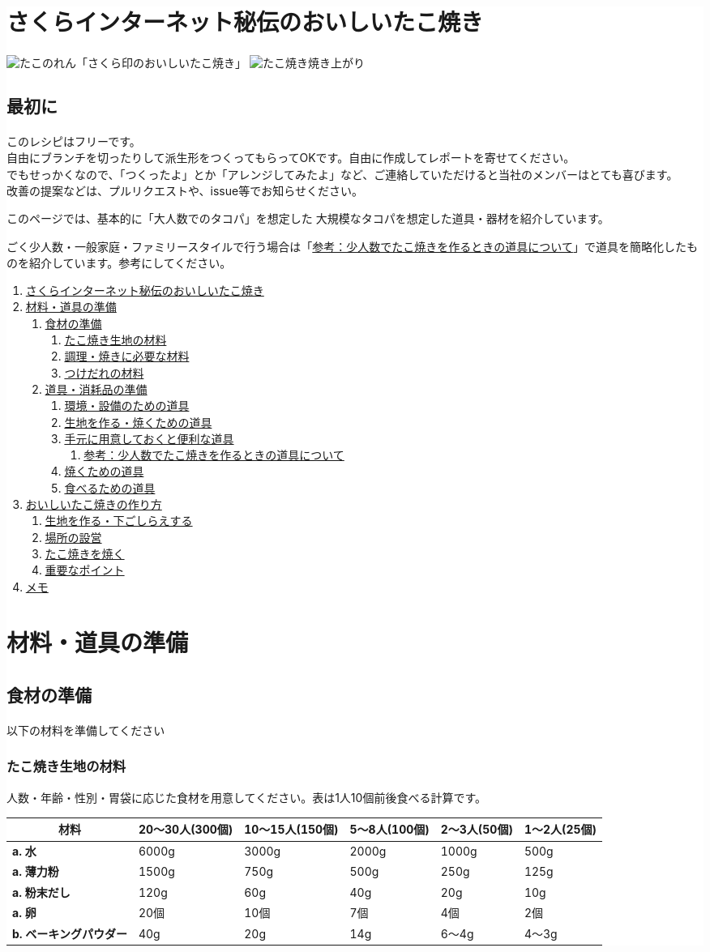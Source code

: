 
# さくらインターネット秘伝のおいしいたこ焼き

 <img height="250" alt="たこのれん「さくら印のおいしいたこ焼き」" src="etc/tako_picture.png"> <img height="250" alt="たこ焼き焼き上がり" src="images/takoyaki.jpg"> 


## 最初に

このレシピはフリーです。<br>
自由にブランチを切ったりして派生形をつくってもらってOKです。自由に作成してレポートを寄せてください。<br>
でもせっかくなので、「つくったよ」とか「アレンジしてみたよ」など、ご連絡していただけると当社のメンバーはとても喜びます。<br>
改善の提案などは、プルリクエストや、issue等でお知らせください。

このページでは、基本的に「大人数でのタコパ」を想定した 大規模なタコパを想定した道具・器材を紹介しています。

ごく少人数・一般家庭・ファミリースタイルで行う場合は「[参考：少人数でたこ焼きを作るときの道具について](#参考少人数でたこ焼きを作るときの道具について)」で道具を簡略化したものを紹介しています。参考にしてください。


1. [さくらインターネット秘伝のおいしいたこ焼き](#さくらインターネット秘伝のおいしいたこ焼き)
1. [材料・道具の準備](#材料道具の準備)
    1. [食材の準備](#食材の準備)
        1. [たこ焼き生地の材料](#たこ焼き生地の材料)
        1. [調理・焼きに必要な材料](#調理焼きに必要な材料)
        1. [つけだれの材料](#つけだれの材料)
    1. [道具・消耗品の準備](#道具消耗品の準備)
        1. [環境・設備のための道具](#環境設備のための道具)
        1. [生地を作る・焼くための道具](#生地を作る焼くための道具)
        1. [手元に用意しておくと便利な道具](#手元に用意しておくと便利な道具)
            1. [参考：少人数でたこ焼きを作るときの道具について](#参考少人数でたこ焼きを作るときの道具について)
        1. [焼くための道具](#焼くための道具)
        1. [食べるための道具](#食べるための道具)
1. [おいしいたこ焼きの作り方](#おいしいたこ焼きの作り方)
    1. [生地を作る・下ごしらえする](#生地を作る下ごしらえする)
    1. [場所の設営](#場所の設営)
    1. [たこ焼きを焼く](#たこ焼きを焼く)
    1. [重要なポイント](#重要なポイント)
1. [メモ](#メモ)


# 材料・道具の準備

## 食材の準備

以下の材料を準備してください

### たこ焼き生地の材料

人数・年齢・性別・胃袋に応じた食材を用意してください。表は1人10個前後食べる計算です。

|          材料              | 20～30人(300個)| 10～15人(150個)| 5～8人(100個)| 2～3人(50個) | 1〜2人(25個) |
| -------------------------- | -------------- | -------------- | ------------ | ------------ | ------------ |
|  **a. 水**                 |  6000g         | 3000g          | 2000g        | 1000g        | 500g |
|  **a. 薄力粉**             |  1500g         | 750g           | 500g         | 250g         | 125g   |
|  **a. 粉末だし**           |  120g          | 60g            | 40g          | 20g          | 10g  |
|  **a. 卵**                 |  20個          | 10個           | 7個          | 4個          | 2個 |
|  **b. ベーキングパウダー** |  40g           | 20g            | 14g          | 6〜4g           | 4〜3g  |
